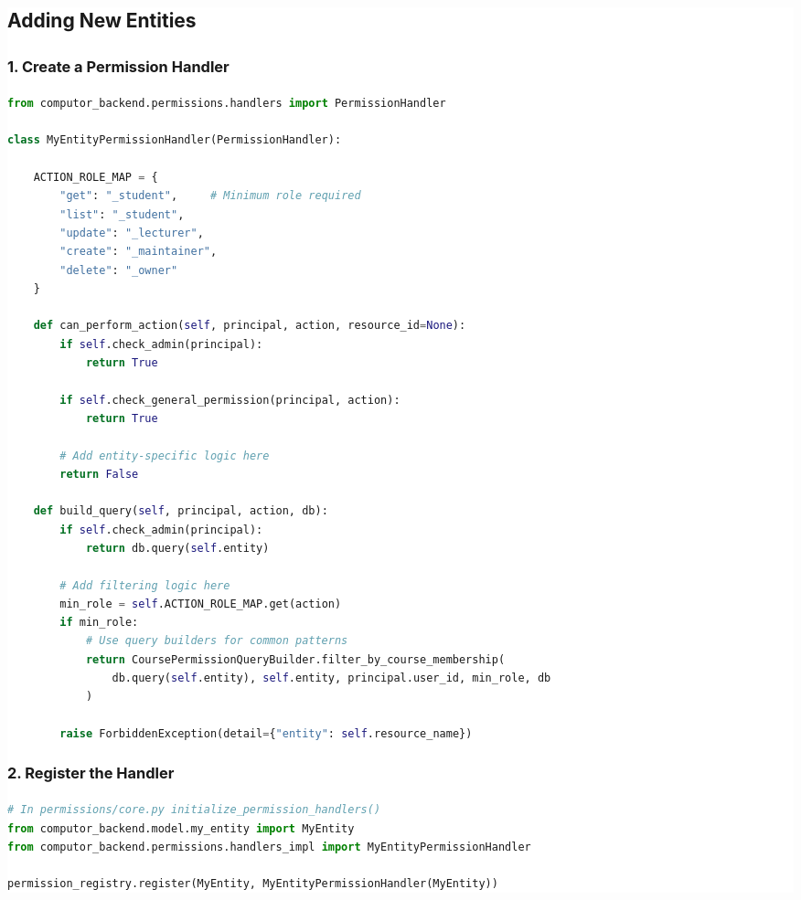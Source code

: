 ## Adding New Entities

### 1. Create a Permission Handler

```python
from computor_backend.permissions.handlers import PermissionHandler

class MyEntityPermissionHandler(PermissionHandler):
    
    ACTION_ROLE_MAP = {
        "get": "_student",     # Minimum role required
        "list": "_student",
        "update": "_lecturer",
        "create": "_maintainer",
        "delete": "_owner"
    }
    
    def can_perform_action(self, principal, action, resource_id=None):
        if self.check_admin(principal):
            return True
        
        if self.check_general_permission(principal, action):
            return True
        
        # Add entity-specific logic here
        return False
    
    def build_query(self, principal, action, db):
        if self.check_admin(principal):
            return db.query(self.entity)
        
        # Add filtering logic here
        min_role = self.ACTION_ROLE_MAP.get(action)
        if min_role:
            # Use query builders for common patterns
            return CoursePermissionQueryBuilder.filter_by_course_membership(
                db.query(self.entity), self.entity, principal.user_id, min_role, db
            )
        
        raise ForbiddenException(detail={"entity": self.resource_name})
```

### 2. Register the Handler

```python
# In permissions/core.py initialize_permission_handlers()
from computor_backend.model.my_entity import MyEntity
from computor_backend.permissions.handlers_impl import MyEntityPermissionHandler

permission_registry.register(MyEntity, MyEntityPermissionHandler(MyEntity))
```
